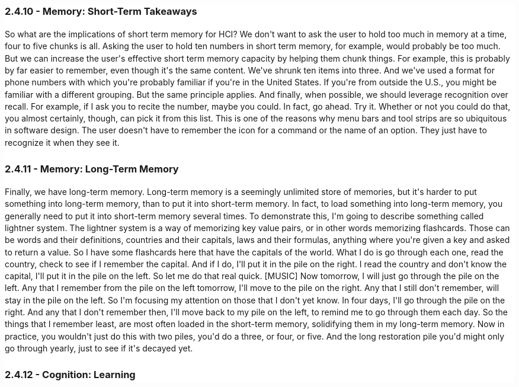 ### 2.4.10 - Memory: Short-Term Takeaways

So what are the implications of short term memory for HCI? We don't want to ask the user to hold too much in memory at a time, four to five chunks is all. Asking the user to hold ten numbers in short term memory, for example, would probably be too much. But we can increase the user's effective short term memory capacity by helping them chunk things. For example, this is probably by far easier to remember, even though it's the same content. We've shrunk ten items into three. And we've used a format for phone numbers with which you're probably familiar if you're in the United States. If you're from outside the U.S., you might be familiar with a different grouping. But the same principle applies. And finally, when possible, we should leverage recognition over recall. For example, if I ask you to recite the number, maybe you could. In fact, go ahead. Try it. Whether or not you could do that, you almost certainly, though, can pick it from this list. This is one of the reasons why menu bars and tool strips are so ubiquitous in software design. The user doesn't have to remember the icon for a command or the name of an option. They just have to recognize it when they see it. 

### 2.4.11 - Memory: Long-Term Memory

Finally, we have long-term memory. Long-term memory is a seemingly unlimited store of memories, but it's harder to put something into long-term memory, than to put it into short-term memory. In fact, to load something into long-term memory, you generally need to put it into short-term memory several times. To demonstrate this, I'm going to describe something called lightner system. The lightner system is a way of memorizing key value pairs, or in other words memorizing flashcards. Those can be words and their definitions, countries and their capitals, laws and their formulas, anything where you're given a key and asked to return a value. So I have some flashcards here that have the capitals of the world. What I do is go through each one, read the country, check to see if I remember the capital. And if I do, I'll put it in the pile on the right. I read the country and don't know the capital, I'll put it in the pile on the left. So let me do that real quick. [MUSIC] Now tomorrow, I will just go through the pile on the left. Any that I remember from the pile on the left tomorrow, I'll move to the pile on the right. Any that I still don't remember, will stay in the pile on the left. So I'm focusing my attention on those that I don't yet know. In four days, I'll go through the pile on the right. And any that I don't remember then, I'll move back to my pile on the left, to remind me to go through them each day. So the things that I remember least, are most often loaded in the short-term memory, solidifying them in my long-term memory. Now in practice, you wouldn't just do this with two piles, you'd do a three, or four, or five. And the long restoration pile you'd might only go through yearly, just to see if it's decayed yet. 

### 2.4.12 - Cognition: Learning
